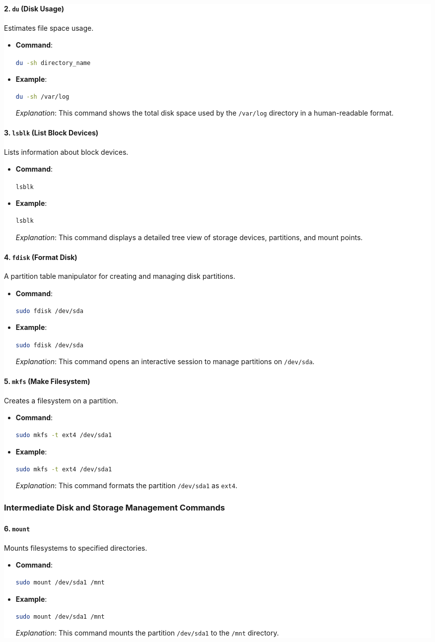 #### 2. **`du` (Disk Usage)**
Estimates file space usage.
- **Command**:
  ```bash
  du -sh directory_name
  ```
- **Example**:
  ```bash
  du -sh /var/log
  ```
  *Explanation*: This command shows the total disk space used by the `/var/log` directory in a human-readable format.

#### 3. **`lsblk` (List Block Devices)**
Lists information about block devices.
- **Command**:
  ```bash
  lsblk
  ```
- **Example**:
  ```bash
  lsblk
  ```
  *Explanation*: This command displays a detailed tree view of storage devices, partitions, and mount points.

#### 4. **`fdisk` (Format Disk)**
A partition table manipulator for creating and managing disk partitions.
- **Command**:
  ```bash
  sudo fdisk /dev/sda
  ```
- **Example**:
  ```bash
  sudo fdisk /dev/sda
  ```
  *Explanation*: This command opens an interactive session to manage partitions on `/dev/sda`.

#### 5. **`mkfs` (Make Filesystem)**
Creates a filesystem on a partition.
- **Command**:
  ```bash
  sudo mkfs -t ext4 /dev/sda1
  ```
- **Example**:
  ```bash
  sudo mkfs -t ext4 /dev/sda1
  ```
  *Explanation*: This command formats the partition `/dev/sda1` as `ext4`.

### Intermediate Disk and Storage Management Commands

#### 6. **`mount`**
Mounts filesystems to specified directories.
- **Command**:
  ```bash
  sudo mount /dev/sda1 /mnt
  ```
- **Example**:
  ```bash
  sudo mount /dev/sda1 /mnt
  ```
  *Explanation*: This command mounts the partition `/dev/sda1` to the `/mnt` directory.
